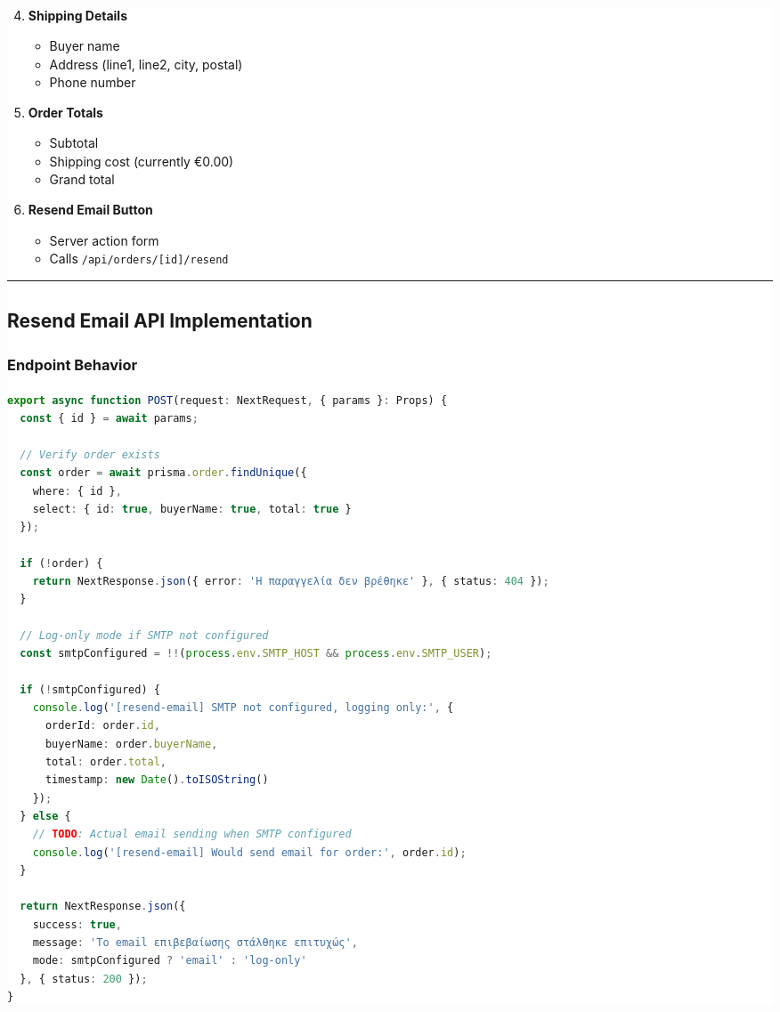 4. **Shipping Details**
   - Buyer name
   - Address (line1, line2, city, postal)
   - Phone number

5. **Order Totals**
   - Subtotal
   - Shipping cost (currently €0.00)
   - Grand total

6. **Resend Email Button**
   - Server action form
   - Calls `/api/orders/[id]/resend`

---

## Resend Email API Implementation

### Endpoint Behavior
```typescript
export async function POST(request: NextRequest, { params }: Props) {
  const { id } = await params;

  // Verify order exists
  const order = await prisma.order.findUnique({
    where: { id },
    select: { id: true, buyerName: true, total: true }
  });

  if (!order) {
    return NextResponse.json({ error: 'Η παραγγελία δεν βρέθηκε' }, { status: 404 });
  }

  // Log-only mode if SMTP not configured
  const smtpConfigured = !!(process.env.SMTP_HOST && process.env.SMTP_USER);

  if (!smtpConfigured) {
    console.log('[resend-email] SMTP not configured, logging only:', {
      orderId: order.id,
      buyerName: order.buyerName,
      total: order.total,
      timestamp: new Date().toISOString()
    });
  } else {
    // TODO: Actual email sending when SMTP configured
    console.log('[resend-email] Would send email for order:', order.id);
  }

  return NextResponse.json({
    success: true,
    message: 'Το email επιβεβαίωσης στάλθηκε επιτυχώς',
    mode: smtpConfigured ? 'email' : 'log-only'
  }, { status: 200 });
}
```
